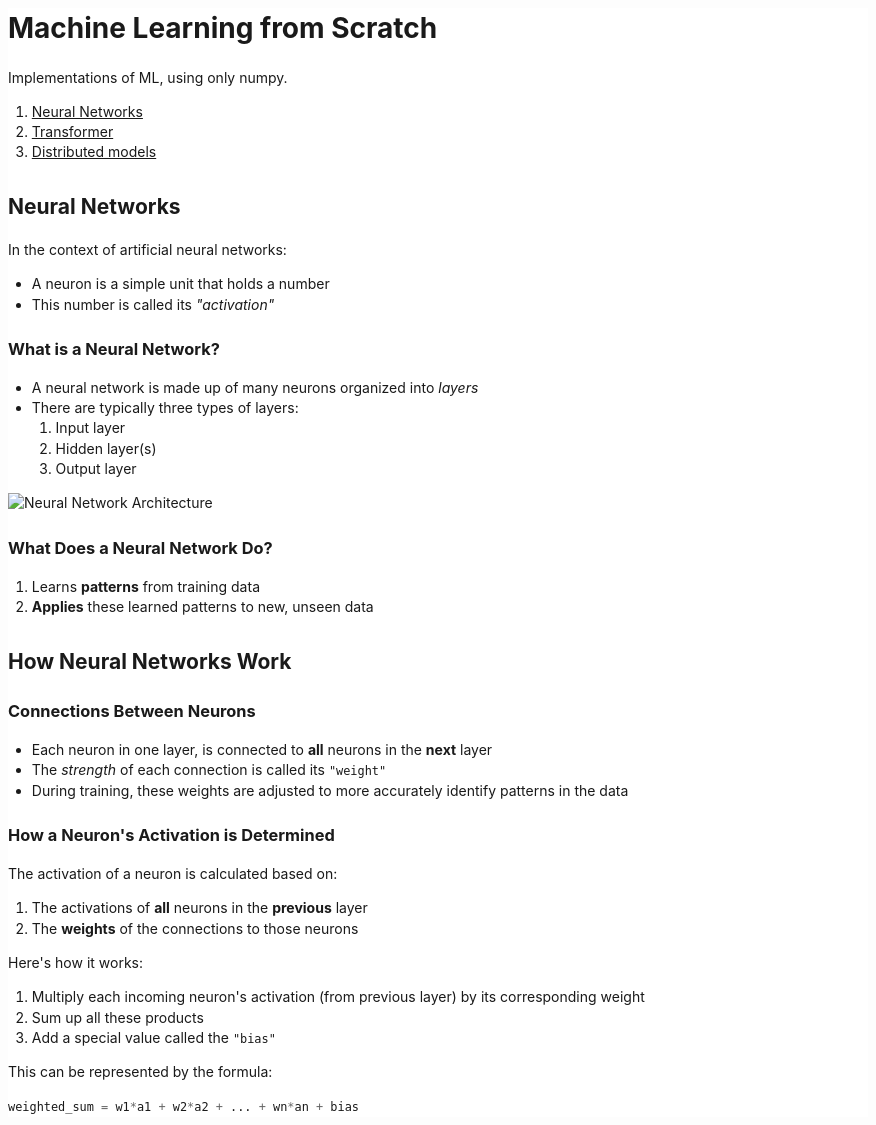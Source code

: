# Machine Learning from Scratch
Implementations of ML, using only numpy.

1. [Neural Networks](#neural-networks)
2. [Transformer](#transformer)
3. [Distributed models](#distributed)



## Neural Networks

In the context of artificial neural networks:
- A neuron is a simple unit that holds a number
- This number is called its *"activation"*

### What is a Neural Network?

- A neural network is made up of many neurons organized into *layers*
- There are typically three types of layers:
  1. Input layer
  2. Hidden layer(s)
  3. Output layer

<img src="assets/Neural-Networks/1-NN.png" alt="Neural Network Architecture" width="300" height="auto">

### What Does a Neural Network Do?

1. Learns **patterns** from training data
2. **Applies** these learned patterns to new, unseen data

## How Neural Networks Work

### Connections Between Neurons

- Each neuron in one layer, is connected to **all** neurons in the **next** layer
- The *strength* of each connection is called its `"weight"`
- During training, these weights are adjusted to more accurately identify patterns in the data

### How a Neuron's Activation is Determined

The activation of a neuron is calculated based on:
1. The activations of **all** neurons in the **previous** layer
2. The **weights** of the connections to those neurons

Here's how it works:
1. Multiply each incoming neuron's activation (from previous layer) by its corresponding weight
2. Sum up all these products
3. Add a special value called the `"bias"`

This can be represented by the formula:

```python
weighted_sum = w1*a1 + w2*a2 + ... + wn*an + bias
```
